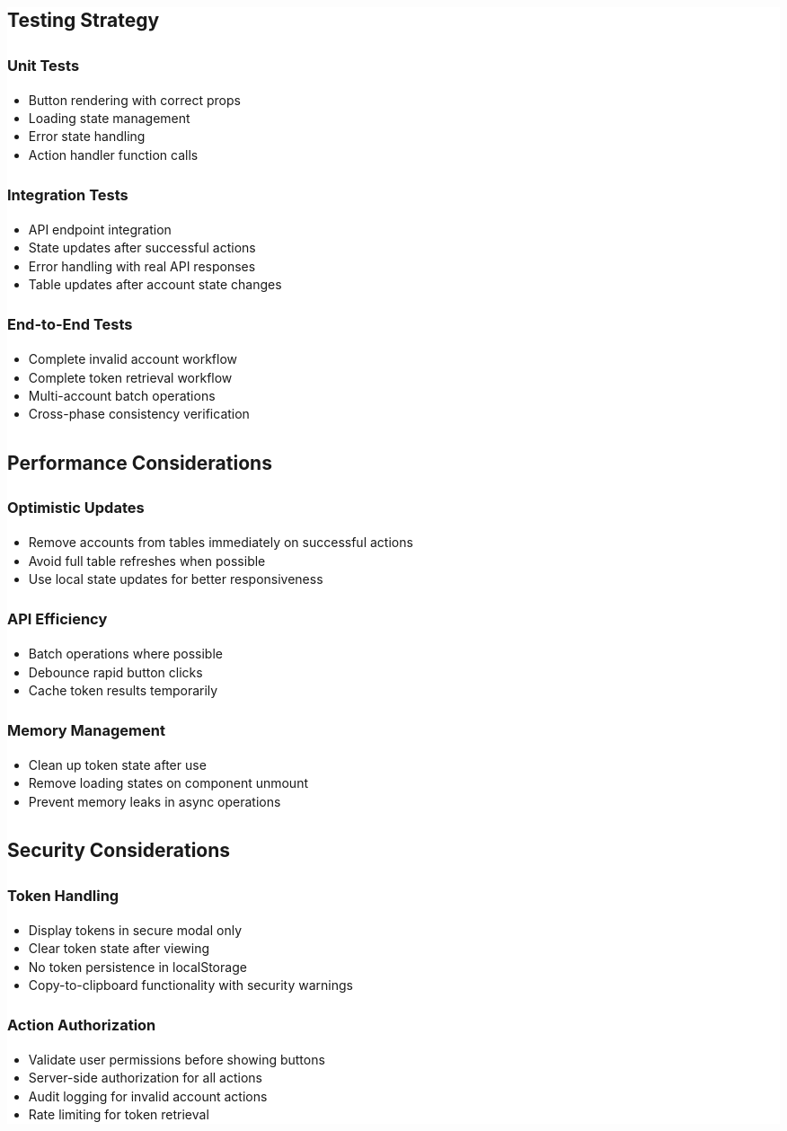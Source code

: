 ## Testing Strategy

### Unit Tests
- Button rendering with correct props
- Loading state management
- Error state handling
- Action handler function calls

### Integration Tests
- API endpoint integration
- State updates after successful actions
- Error handling with real API responses
- Table updates after account state changes

### End-to-End Tests
- Complete invalid account workflow
- Complete token retrieval workflow
- Multi-account batch operations
- Cross-phase consistency verification

## Performance Considerations

### Optimistic Updates
- Remove accounts from tables immediately on successful actions
- Avoid full table refreshes when possible
- Use local state updates for better responsiveness

### API Efficiency
- Batch operations where possible
- Debounce rapid button clicks
- Cache token results temporarily

### Memory Management
- Clean up token state after use
- Remove loading states on component unmount
- Prevent memory leaks in async operations

## Security Considerations

### Token Handling
- Display tokens in secure modal only
- Clear token state after viewing
- No token persistence in localStorage
- Copy-to-clipboard functionality with security warnings

### Action Authorization
- Validate user permissions before showing buttons
- Server-side authorization for all actions
- Audit logging for invalid account actions
- Rate limiting for token retrieval
